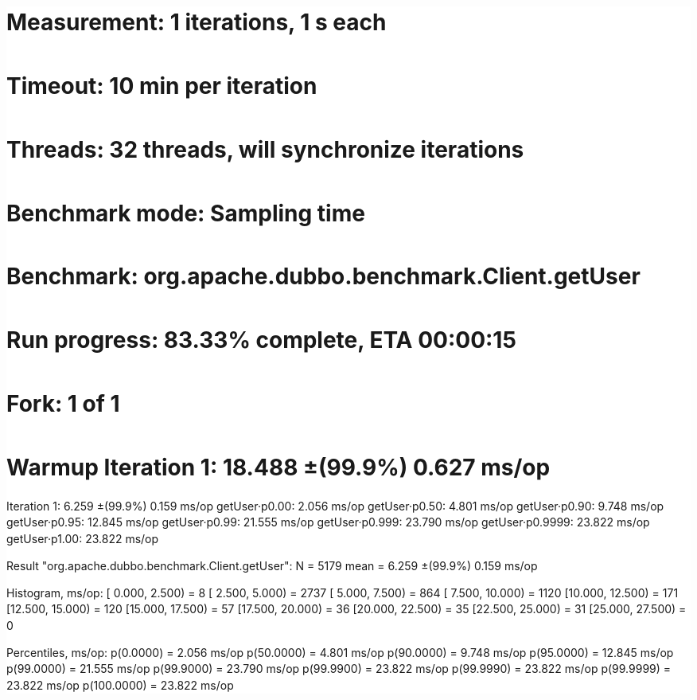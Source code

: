 # Measurement: 1 iterations, 1 s each
# Timeout: 10 min per iteration
# Threads: 32 threads, will synchronize iterations
# Benchmark mode: Sampling time
# Benchmark: org.apache.dubbo.benchmark.Client.getUser

# Run progress: 83.33% complete, ETA 00:00:15
# Fork: 1 of 1
# Warmup Iteration   1: 18.488 ±(99.9%) 0.627 ms/op
Iteration   1: 6.259 ±(99.9%) 0.159 ms/op
                 getUser·p0.00:   2.056 ms/op
                 getUser·p0.50:   4.801 ms/op
                 getUser·p0.90:   9.748 ms/op
                 getUser·p0.95:   12.845 ms/op
                 getUser·p0.99:   21.555 ms/op
                 getUser·p0.999:  23.790 ms/op
                 getUser·p0.9999: 23.822 ms/op
                 getUser·p1.00:   23.822 ms/op



Result "org.apache.dubbo.benchmark.Client.getUser":
  N = 5179
  mean =      6.259 ±(99.9%) 0.159 ms/op

  Histogram, ms/op:
    [ 0.000,  2.500) = 8 
    [ 2.500,  5.000) = 2737 
    [ 5.000,  7.500) = 864 
    [ 7.500, 10.000) = 1120 
    [10.000, 12.500) = 171 
    [12.500, 15.000) = 120 
    [15.000, 17.500) = 57 
    [17.500, 20.000) = 36 
    [20.000, 22.500) = 35 
    [22.500, 25.000) = 31 
    [25.000, 27.500) = 0 

  Percentiles, ms/op:
      p(0.0000) =      2.056 ms/op
     p(50.0000) =      4.801 ms/op
     p(90.0000) =      9.748 ms/op
     p(95.0000) =     12.845 ms/op
     p(99.0000) =     21.555 ms/op
     p(99.9000) =     23.790 ms/op
     p(99.9900) =     23.822 ms/op
     p(99.9990) =     23.822 ms/op
     p(99.9999) =     23.822 ms/op
    p(100.0000) =     23.822 ms/op
